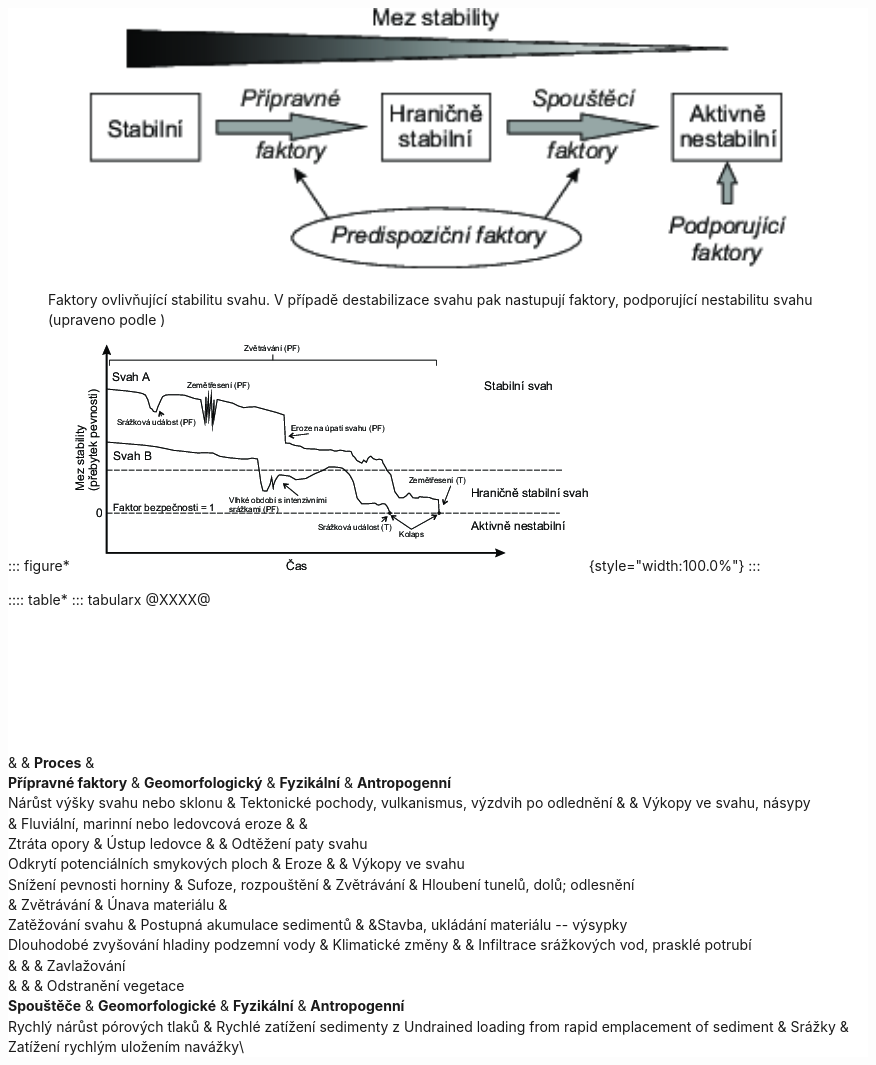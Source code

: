 <figure id="fig:stability_diagram">
<figure>
<img src="obrazky/svahy/stability_diagram.png" style="width:100.0%" />
</figure>
<figcaption>Faktory ovlivňující stabilitu svahu. V případě destabilizace
svahu pak nastupují faktory, podporující nestabilitu svahu (upraveno
podle <span class="citation"
data-cites="gladeLandslideGeomorphologyChanging2010"></span>)</figcaption>
</figure>

::: figure*
![image](obrazky/svahy/time_stability.png){style="width:100.0%"}
:::

:::: table*
::: tabularx
\@XXXX@\
\
\
\
\
\
\
\
& & **Proces** &\
****Přípravné faktory**** & **Geomorfologický** & **Fyzikální** &
**Antropogenní**\
Nárůst výšky svahu nebo sklonu & Tektonické pochody, vulkanismus,
výzdvih po odlednění & & Výkopy ve svahu, násypy\
& Fluviální, marinní nebo ledovcová eroze & &\
Ztráta opory & Ústup ledovce & & Odtěžení paty svahu\
Odkrytí potenciálních smykových ploch & Eroze & & Výkopy ve svahu\
Snížení pevnosti horniny & Sufoze, rozpouštění & Zvětrávání & Hloubení
tunelů, dolů; odlesnění\
& Zvětrávání & Únava materiálu &\
Zatěžování svahu & Postupná akumulace sedimentů & &Stavba, ukládání
materiálu -- výsypky\
Dlouhodobé zvyšování hladiny podzemní vody & Klimatické změny & &
Infiltrace srážkových vod, prasklé potrubí\
& & & Zavlažování\
& & & Odstranění vegetace\
**Spouštěče** & **Geomorfologické** & **Fyzikální** & **Antropogenní**\
Rychlý nárůst pórových tlaků & Rychlé zatížení sedimenty z Undrained
loading from rapid emplacement of sediment & Srážky & Zatížení rychlým
uložením navážky\